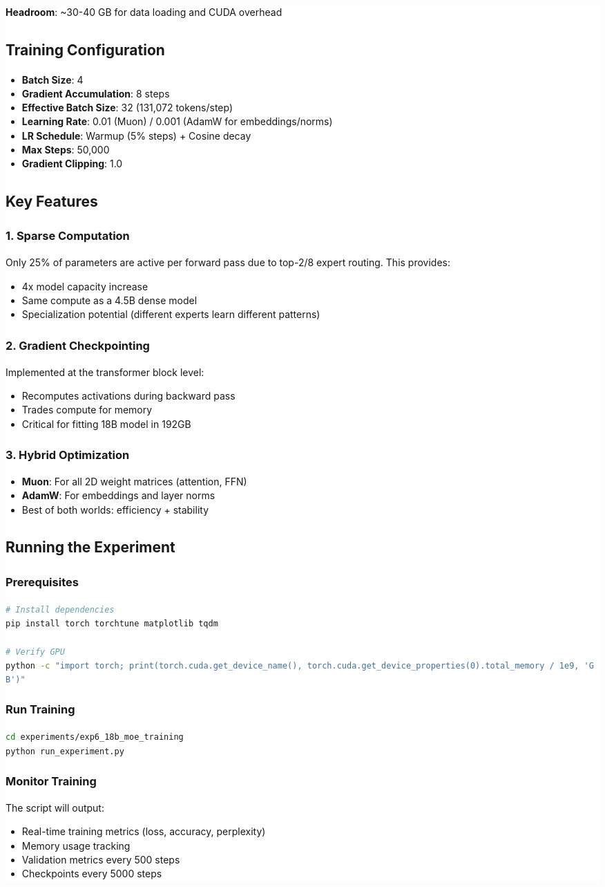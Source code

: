 **Headroom**: ~30-40 GB for data loading and CUDA overhead

## Training Configuration

- **Batch Size**: 4
- **Gradient Accumulation**: 8 steps
- **Effective Batch Size**: 32 (131,072 tokens/step)
- **Learning Rate**: 0.01 (Muon) / 0.001 (AdamW for embeddings/norms)
- **LR Schedule**: Warmup (5% steps) + Cosine decay
- **Max Steps**: 50,000
- **Gradient Clipping**: 1.0

## Key Features

### 1. Sparse Computation
Only 25% of parameters are active per forward pass due to top-2/8 expert routing. This provides:
- 4x model capacity increase
- Same compute as a 4.5B dense model
- Specialization potential (different experts learn different patterns)

### 2. Gradient Checkpointing
Implemented at the transformer block level:
- Recomputes activations during backward pass
- Trades compute for memory
- Critical for fitting 18B model in 192GB

### 3. Hybrid Optimization
- **Muon**: For all 2D weight matrices (attention, FFN)
- **AdamW**: For embeddings and layer norms
- Best of both worlds: efficiency + stability

## Running the Experiment

### Prerequisites
```bash
# Install dependencies
pip install torch torchtune matplotlib tqdm

# Verify GPU
python -c "import torch; print(torch.cuda.get_device_name(), torch.cuda.get_device_properties(0).total_memory / 1e9, 'GB')"
```

### Run Training
```bash
cd experiments/exp6_18b_moe_training
python run_experiment.py
```

### Monitor Training
The script will output:
- Real-time training metrics (loss, accuracy, perplexity)
- Memory usage tracking
- Validation metrics every 500 steps
- Checkpoints every 5000 steps
